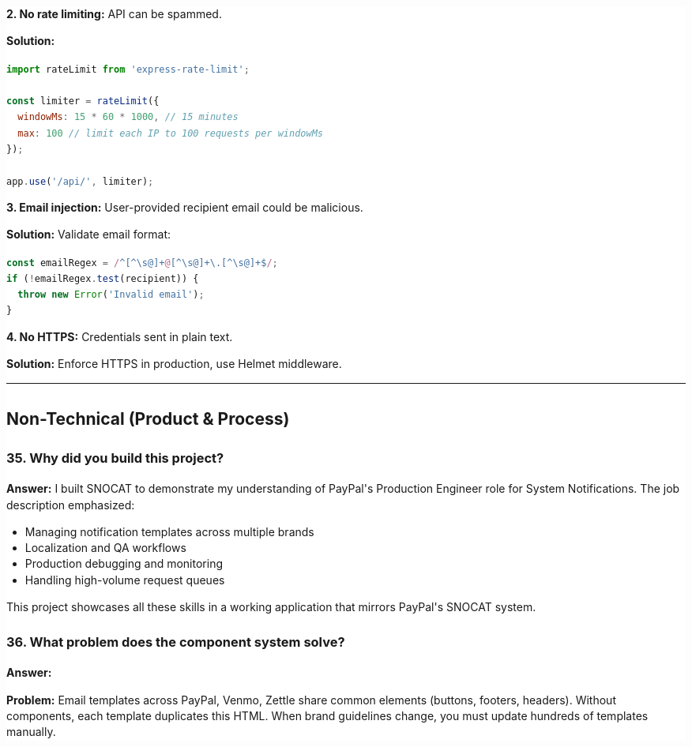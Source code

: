 **2. No rate limiting:**
API can be spammed.

**Solution:**
```javascript
import rateLimit from 'express-rate-limit';

const limiter = rateLimit({
  windowMs: 15 * 60 * 1000, // 15 minutes
  max: 100 // limit each IP to 100 requests per windowMs
});

app.use('/api/', limiter);
```

**3. Email injection:**
User-provided recipient email could be malicious.

**Solution:** Validate email format:
```javascript
const emailRegex = /^[^\s@]+@[^\s@]+\.[^\s@]+$/;
if (!emailRegex.test(recipient)) {
  throw new Error('Invalid email');
}
```

**4. No HTTPS:**
Credentials sent in plain text.

**Solution:** Enforce HTTPS in production, use Helmet middleware.

---

## Non-Technical (Product & Process)

### 35. **Why did you build this project?**

**Answer:** I built SNOCAT to demonstrate my understanding of PayPal's Production Engineer role for System Notifications. The job description emphasized:

- Managing notification templates across multiple brands
- Localization and QA workflows
- Production debugging and monitoring
- Handling high-volume request queues

This project showcases all these skills in a working application that mirrors PayPal's SNOCAT system.

### 36. **What problem does the component system solve?**

**Answer:**

**Problem:**
Email templates across PayPal, Venmo, Zettle share common elements (buttons, footers, headers). Without components, each template duplicates this HTML. When brand guidelines change, you must update hundreds of templates manually.
